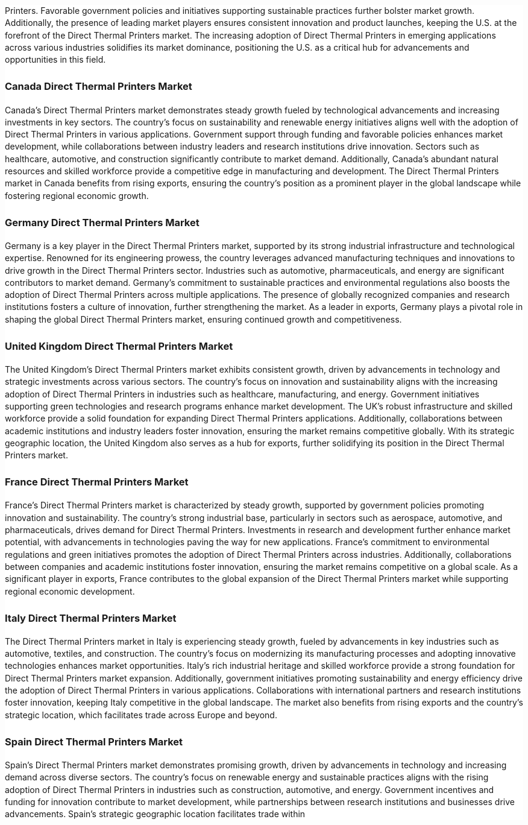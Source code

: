 Printers. Favorable government policies and initiatives supporting sustainable practices further bolster market growth. Additionally, the presence of leading market players ensures consistent innovation and product launches, keeping the U.S. at the forefront of the Direct Thermal Printers market. The increasing adoption of Direct Thermal Printers in emerging applications across various industries solidifies its market dominance, positioning the U.S. as a critical hub for advancements and opportunities in this field.</p><h3>Canada Direct Thermal Printers Market</h3><p>Canada&rsquo;s Direct Thermal Printers market demonstrates steady growth fueled by technological advancements and increasing investments in key sectors. The country&rsquo;s focus on sustainability and renewable energy initiatives aligns well with the adoption of Direct Thermal Printers in various applications. Government support through funding and favorable policies enhances market development, while collaborations between industry leaders and research institutions drive innovation. Sectors such as healthcare, automotive, and construction significantly contribute to market demand. Additionally, Canada&rsquo;s abundant natural resources and skilled workforce provide a competitive edge in manufacturing and development. The Direct Thermal Printers market in Canada benefits from rising exports, ensuring the country&rsquo;s position as a prominent player in the global landscape while fostering regional economic growth.</p><h3>Germany Direct Thermal Printers Market</h3><p>Germany is a key player in the Direct Thermal Printers market, supported by its strong industrial infrastructure and technological expertise. Renowned for its engineering prowess, the country leverages advanced manufacturing techniques and innovations to drive growth in the Direct Thermal Printers sector. Industries such as automotive, pharmaceuticals, and energy are significant contributors to market demand. Germany&rsquo;s commitment to sustainable practices and environmental regulations also boosts the adoption of Direct Thermal Printers across multiple applications. The presence of globally recognized companies and research institutions fosters a culture of innovation, further strengthening the market. As a leader in exports, Germany plays a pivotal role in shaping the global Direct Thermal Printers market, ensuring continued growth and competitiveness.</p><h3>United Kingdom Direct Thermal Printers Market</h3><p>The United Kingdom&rsquo;s Direct Thermal Printers market exhibits consistent growth, driven by advancements in technology and strategic investments across various sectors. The country&rsquo;s focus on innovation and sustainability aligns with the increasing adoption of Direct Thermal Printers in industries such as healthcare, manufacturing, and energy. Government initiatives supporting green technologies and research programs enhance market development. The UK&rsquo;s robust infrastructure and skilled workforce provide a solid foundation for expanding Direct Thermal Printers applications. Additionally, collaborations between academic institutions and industry leaders foster innovation, ensuring the market remains competitive globally. With its strategic geographic location, the United Kingdom also serves as a hub for exports, further solidifying its position in the Direct Thermal Printers market.</p><h3>France Direct Thermal Printers Market</h3><p>France&rsquo;s Direct Thermal Printers market is characterized by steady growth, supported by government policies promoting innovation and sustainability. The country&rsquo;s strong industrial base, particularly in sectors such as aerospace, automotive, and pharmaceuticals, drives demand for Direct Thermal Printers. Investments in research and development further enhance market potential, with advancements in technologies paving the way for new applications. France&rsquo;s commitment to environmental regulations and green initiatives promotes the adoption of Direct Thermal Printers across industries. Additionally, collaborations between companies and academic institutions foster innovation, ensuring the market remains competitive on a global scale. As a significant player in exports, France contributes to the global expansion of the Direct Thermal Printers market while supporting regional economic development.</p><h3>Italy Direct Thermal Printers Market</h3><p>The Direct Thermal Printers market in Italy is experiencing steady growth, fueled by advancements in key industries such as automotive, textiles, and construction. The country&rsquo;s focus on modernizing its manufacturing processes and adopting innovative technologies enhances market opportunities. Italy&rsquo;s rich industrial heritage and skilled workforce provide a strong foundation for Direct Thermal Printers market expansion. Additionally, government initiatives promoting sustainability and energy efficiency drive the adoption of Direct Thermal Printers in various applications. Collaborations with international partners and research institutions foster innovation, keeping Italy competitive in the global landscape. The market also benefits from rising exports and the country&rsquo;s strategic location, which facilitates trade across Europe and beyond.</p><h3>Spain Direct Thermal Printers Market</h3><p>Spain&rsquo;s Direct Thermal Printers market demonstrates promising growth, driven by advancements in technology and increasing demand across diverse sectors. The country&rsquo;s focus on renewable energy and sustainable practices aligns with the rising adoption of Direct Thermal Printers in industries such as construction, automotive, and energy. Government incentives and funding for innovation contribute to market development, while partnerships between research institutions and businesses drive advancements. Spain&rsquo;s strategic geographic location facilitates trade within